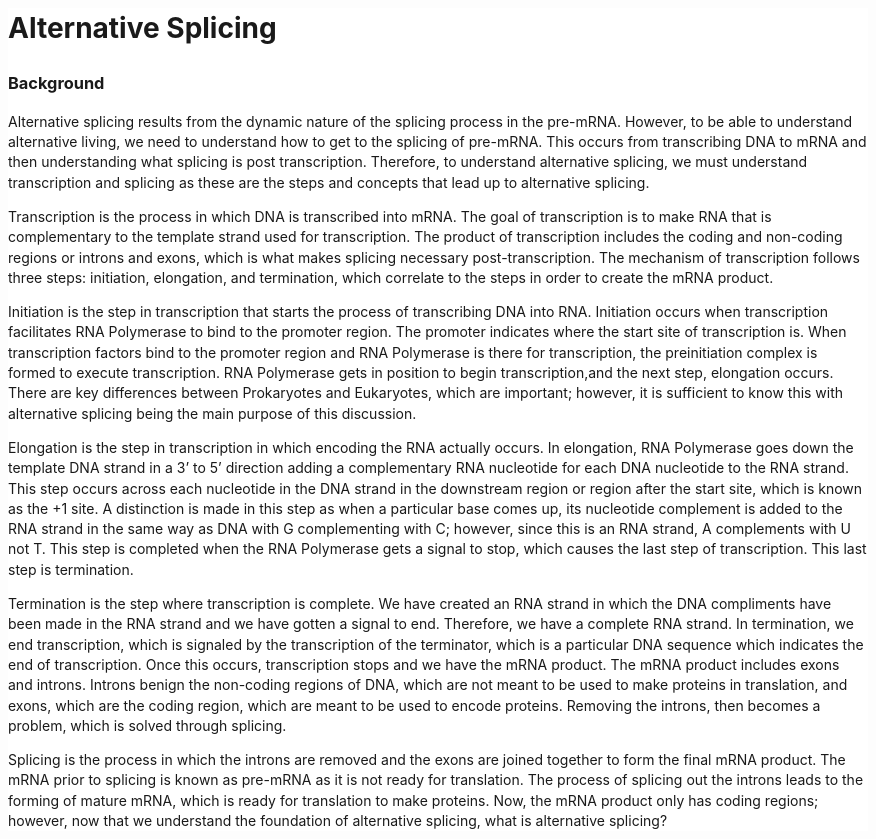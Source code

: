 # Alternative Splicing

### Background

Alternative splicing results from the dynamic nature of the splicing process in the pre-mRNA. However, to be able to understand alternative living, we need to understand how to get to the splicing of pre-mRNA. This occurs from transcribing DNA to mRNA and then understanding what splicing is post transcription. Therefore, to understand alternative splicing, we must understand transcription and splicing as these are the steps and concepts that lead up to alternative splicing. 

Transcription is the process in which DNA is transcribed into mRNA. The goal of transcription is to make RNA that is complementary to the template strand used for transcription. The product of transcription includes the coding and non-coding regions or introns and exons, which is what makes splicing necessary post-transcription. The mechanism of transcription follows three steps: initiation, elongation, and termination, which correlate to the steps in order to create the mRNA product. 

Initiation is the step in transcription that starts the process of transcribing DNA into RNA. Initiation occurs when transcription facilitates RNA Polymerase to bind to the promoter region. The promoter indicates where the start site of transcription is. When transcription factors bind to the promoter region and RNA Polymerase is there for transcription, the preinitiation complex is formed to execute transcription. RNA Polymerase gets in position to begin transcription,and the next step, elongation occurs. There are key differences between Prokaryotes and Eukaryotes, which are important; however, it is sufficient to know this with alternative splicing being the main purpose of this discussion.

Elongation is the step in transcription in which encoding the RNA actually occurs. In elongation, RNA Polymerase goes down the template DNA strand in a 3’ to 5’ direction adding a complementary RNA nucleotide for each DNA nucleotide to the RNA strand. This step occurs across each nucleotide in the DNA strand in the downstream region or region after the start site, which is known as the +1 site. A distinction is made in this step as when a particular base comes up, its nucleotide complement is added to the RNA strand in the same way as DNA with G complementing with C; however, since this is an RNA strand, A complements with U not T. This step is completed when the RNA Polymerase gets a signal to stop, which causes the last step of transcription. This last step is termination.  

Termination is the step where transcription is complete. We have created an RNA strand in which the DNA compliments have been made in the RNA strand and we have gotten a signal to end. Therefore, we have a complete RNA strand. In termination, we end transcription, which is signaled by the transcription of the terminator, which is a particular DNA sequence which indicates the end of transcription. Once this occurs, transcription stops and we have the mRNA product. The mRNA product includes exons and introns. Introns benign the non-coding regions of DNA, which are not meant to be used to make proteins in translation, and exons, which are the coding region, which are meant to be used to encode proteins. Removing the introns, then becomes a problem, which is solved through splicing.


Splicing is the process in which the introns are removed and the exons are joined together to form the final mRNA product. The mRNA prior to splicing is known as pre-mRNA as it is not ready for translation. The process of splicing out the introns leads to the forming of mature mRNA, which is ready for translation to make proteins. Now, the mRNA product only has coding regions; however, now that we understand the foundation of alternative splicing, what is alternative splicing? 
